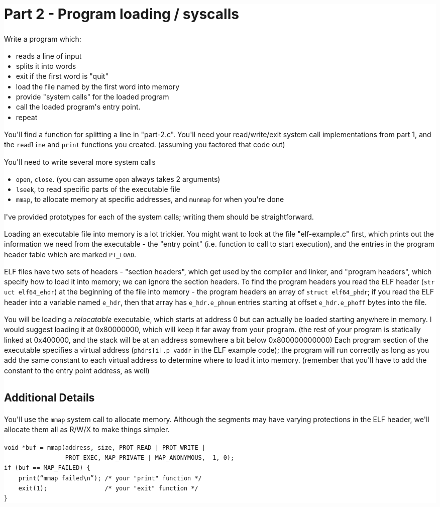 Part 2 - Program loading / syscalls
======================

Write a program which:

- reads a line of input
- splits it into words
- exit if the first word is "quit"
- load the file named by the first word into memory
- provide "system calls" for the loaded program
- call the loaded program's entry point.
- repeat

You'll find a function for splitting a line in "part-2.c". You'll need your read/write/exit system call implementations from part 1, and the `readline` and `print` functions you created. (assuming you factored that code out)

You'll need to write several more system calls

- `open`, `close`. (you can assume `open` always takes 2 arguments)
- `lseek`, to read specific parts of the executable file
- `mmap`, to allocate memory at specific addresses, and `munmap` for when you're done

I've provided prototypes for each of the system calls; writing them should be straightforward.

Loading an executable file into memory is a lot trickier. You might want to look at the file "elf-example.c" first, which prints out the information we need from the executable - the "entry point" (i.e. function to call to start execution), and the entries in the program header table which are marked `PT_LOAD`.

ELF files have two sets of headers - "section headers", which get used by the compiler and linker, and "program headers", which specify how to load it into memory; we can ignore the section headers. To find the program headers you read the ELF header (`struct elf64_ehdr`) at the beginning of the file into memory - the program headers an array of `struct elf64_phdr`; if you read the ELF header into a variable named `e_hdr`, then that array has `e_hdr.e_phnum` entries starting at offset `e_hdr.e_phoff` bytes into the file.

You will be loading a *relocatable* executable, which starts at address 0 but can actually be loaded starting anywhere in memory. I would suggest loading it at 0x80000000, which will keep it far away from your program. (the rest of your program is statically linked at 0x400000, and the stack will be at an address somewhere a bit below 0x800000000000) Each program section of the executable specifies a virtual address (`phdrs[i].p_vaddr` in the ELF example code); the program will run correctly as long as you add the same constant to each virtual address to determine where to load it into memory. (remember that you'll have to add the constant to the entry point address, as well)

Additional Details
---------------

You'll use the `mmap` system call to allocate memory. Although the segments may have varying protections in the ELF header, we'll allocate them all as R/W/X to make things simpler. 

```
void *buf = mmap(address, size, PROT_READ | PROT_WRITE |
                 PROT_EXEC, MAP_PRIVATE | MAP_ANONYMOUS, -1, 0);
if (buf == MAP_FAILED) {
    print(“mmap failed\n”); /* your "print" function */
    exit(1);                /* your "exit" function */
}
```
